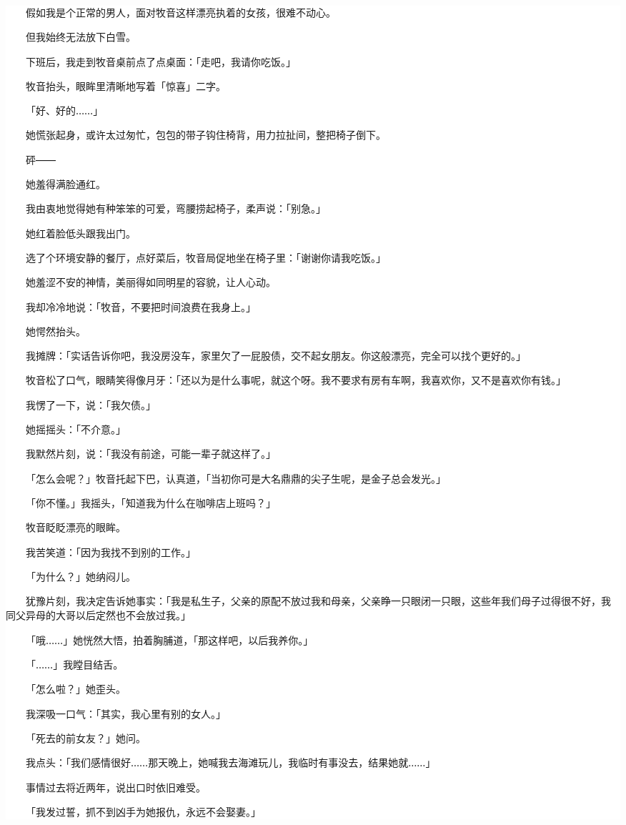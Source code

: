 &emsp;&emsp;假如我是个正常的男人，面对牧音这样漂亮执着的女孩，很难不动心。  
  
&emsp;&emsp;但我始终无法放下白雪。  
  
&emsp;&emsp;下班后，我走到牧音桌前点了点桌面：「走吧，我请你吃饭。」  
  
&emsp;&emsp;牧音抬头，眼眸里清晰地写着「惊喜」二字。  
  
&emsp;&emsp;「好、好的……」  
  
&emsp;&emsp;她慌张起身，或许太过匆忙，包包的带子钩住椅背，用力拉扯间，整把椅子倒下。  
  
&emsp;&emsp;砰——  
  
&emsp;&emsp;她羞得满脸通红。  
  
&emsp;&emsp;我由衷地觉得她有种笨笨的可爱，弯腰捞起椅子，柔声说：「别急。」  
  
&emsp;&emsp;她红着脸低头跟我出门。  
  
&emsp;&emsp;选了个环境安静的餐厅，点好菜后，牧音局促地坐在椅子里：「谢谢你请我吃饭。」  
  
&emsp;&emsp;她羞涩不安的神情，美丽得如同明星的容貌，让人心动。  
  
&emsp;&emsp;我却冷冷地说：「牧音，不要把时间浪费在我身上。」  
  
&emsp;&emsp;她愕然抬头。  
  
&emsp;&emsp;我摊牌：「实话告诉你吧，我没房没车，家里欠了一屁股债，交不起女朋友。你这般漂亮，完全可以找个更好的。」  
  
&emsp;&emsp;牧音松了口气，眼睛笑得像月牙：「还以为是什么事呢，就这个呀。我不要求有房有车啊，我喜欢你，又不是喜欢你有钱。」  
  
&emsp;&emsp;我愣了一下，说：「我欠债。」  
  
&emsp;&emsp;她摇摇头：「不介意。」  
  
&emsp;&emsp;我默然片刻，说：「我没有前途，可能一辈子就这样了。」  
  
&emsp;&emsp;「怎么会呢？」牧音托起下巴，认真道，「当初你可是大名鼎鼎的尖子生呢，是金子总会发光。」  
  
&emsp;&emsp;「你不懂。」我摇头，「知道我为什么在咖啡店上班吗？」  
  
&emsp;&emsp;牧音眨眨漂亮的眼眸。  
  
&emsp;&emsp;我苦笑道：「因为我找不到别的工作。」  
  
&emsp;&emsp;「为什么？」她纳闷儿。  
  
&emsp;&emsp;犹豫片刻，我决定告诉她事实：「我是私生子，父亲的原配不放过我和母亲，父亲睁一只眼闭一只眼，这些年我们母子过得很不好，我同父异母的大哥以后定然也不会放过我。」  
  
&emsp;&emsp;「哦……」她恍然大悟，拍着胸脯道，「那这样吧，以后我养你。」  
  
&emsp;&emsp;「……」我瞠目结舌。  
  
&emsp;&emsp;「怎么啦？」她歪头。  
  
&emsp;&emsp;我深吸一口气：「其实，我心里有别的女人。」  
  
&emsp;&emsp;「死去的前女友？」她问。  
  
&emsp;&emsp;我点头：「我们感情很好……那天晚上，她喊我去海滩玩儿，我临时有事没去，结果她就……」  
  
&emsp;&emsp;事情过去将近两年，说出口时依旧难受。  
  
&emsp;&emsp;「我发过誓，抓不到凶手为她报仇，永远不会娶妻。」  
  